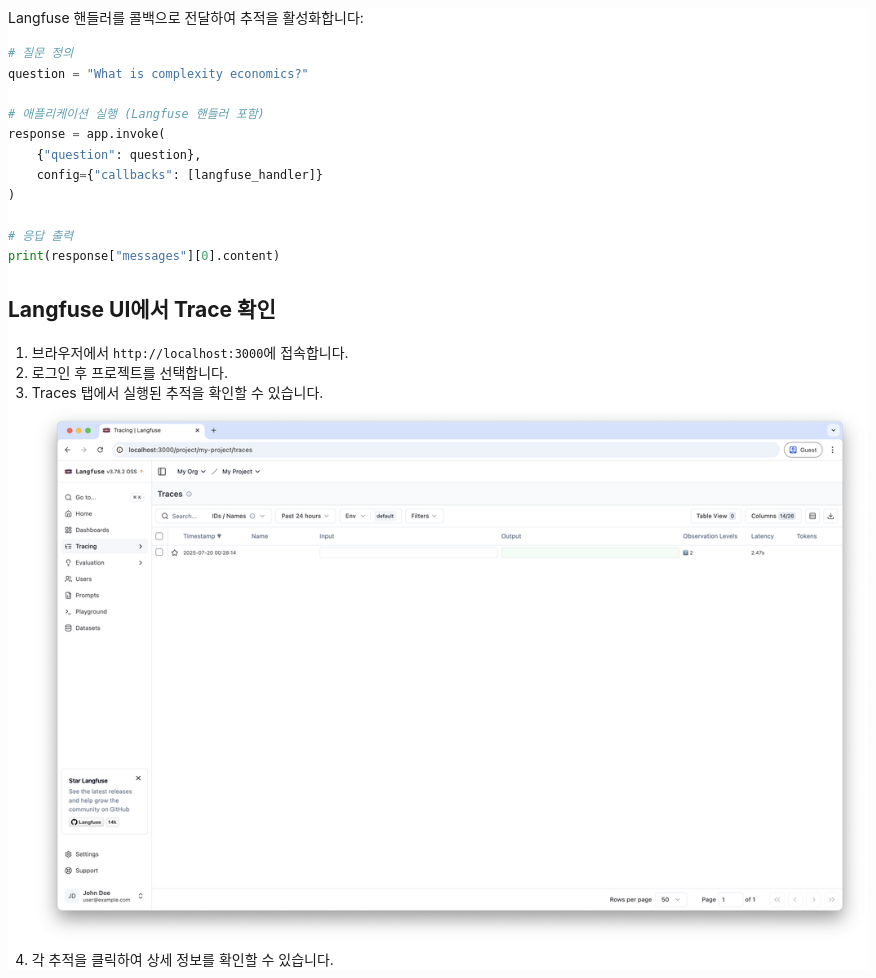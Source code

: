 Langfuse 핸들러를 콜백으로 전달하여 추적을 활성화합니다:

```python
# 질문 정의
question = "What is complexity economics?"

# 애플리케이션 실행 (Langfuse 핸들러 포함)
response = app.invoke(
    {"question": question}, 
    config={"callbacks": [langfuse_handler]}
)

# 응답 출력
print(response["messages"][0].content)
```

## Langfuse UI에서 Trace 확인

1. 브라우저에서 `http://localhost:3000`에 접속합니다.
2. 로그인 후 프로젝트를 선택합니다.
3. Traces 탭에서 실행된 추적을 확인할 수 있습니다.
    ![img](./langfuse_0.png)
4. 각 추적을 클릭하여 상세 정보를 확인할 수 있습니다.